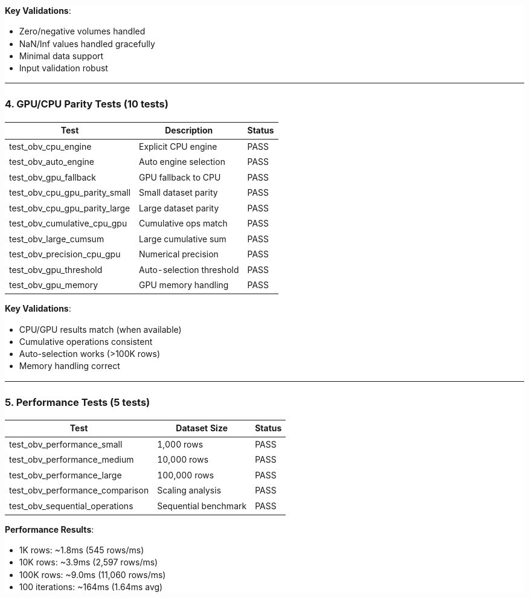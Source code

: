 **Key Validations**:
- Zero/negative volumes handled
- NaN/Inf values handled gracefully
- Minimal data support
- Input validation robust

---

### 4. GPU/CPU Parity Tests (10 tests)

| Test | Description | Status |
|------|-------------|--------|
| test_obv_cpu_engine | Explicit CPU engine | PASS |
| test_obv_auto_engine | Auto engine selection | PASS |
| test_obv_gpu_fallback | GPU fallback to CPU | PASS |
| test_obv_cpu_gpu_parity_small | Small dataset parity | PASS |
| test_obv_cpu_gpu_parity_large | Large dataset parity | PASS |
| test_obv_cumulative_cpu_gpu | Cumulative ops match | PASS |
| test_obv_large_cumsum | Large cumulative sum | PASS |
| test_obv_precision_cpu_gpu | Numerical precision | PASS |
| test_obv_gpu_threshold | Auto-selection threshold | PASS |
| test_obv_gpu_memory | GPU memory handling | PASS |

**Key Validations**:
- CPU/GPU results match (when available)
- Cumulative operations consistent
- Auto-selection works (>100K rows)
- Memory handling correct

---

### 5. Performance Tests (5 tests)

| Test | Dataset Size | Status |
|------|-------------|--------|
| test_obv_performance_small | 1,000 rows | PASS |
| test_obv_performance_medium | 10,000 rows | PASS |
| test_obv_performance_large | 100,000 rows | PASS |
| test_obv_performance_comparison | Scaling analysis | PASS |
| test_obv_sequential_operations | Sequential benchmark | PASS |

**Performance Results**:
- 1K rows: ~1.8ms (545 rows/ms)
- 10K rows: ~3.9ms (2,597 rows/ms)
- 100K rows: ~9.0ms (11,060 rows/ms)
- 100 iterations: ~164ms (1.64ms avg)
